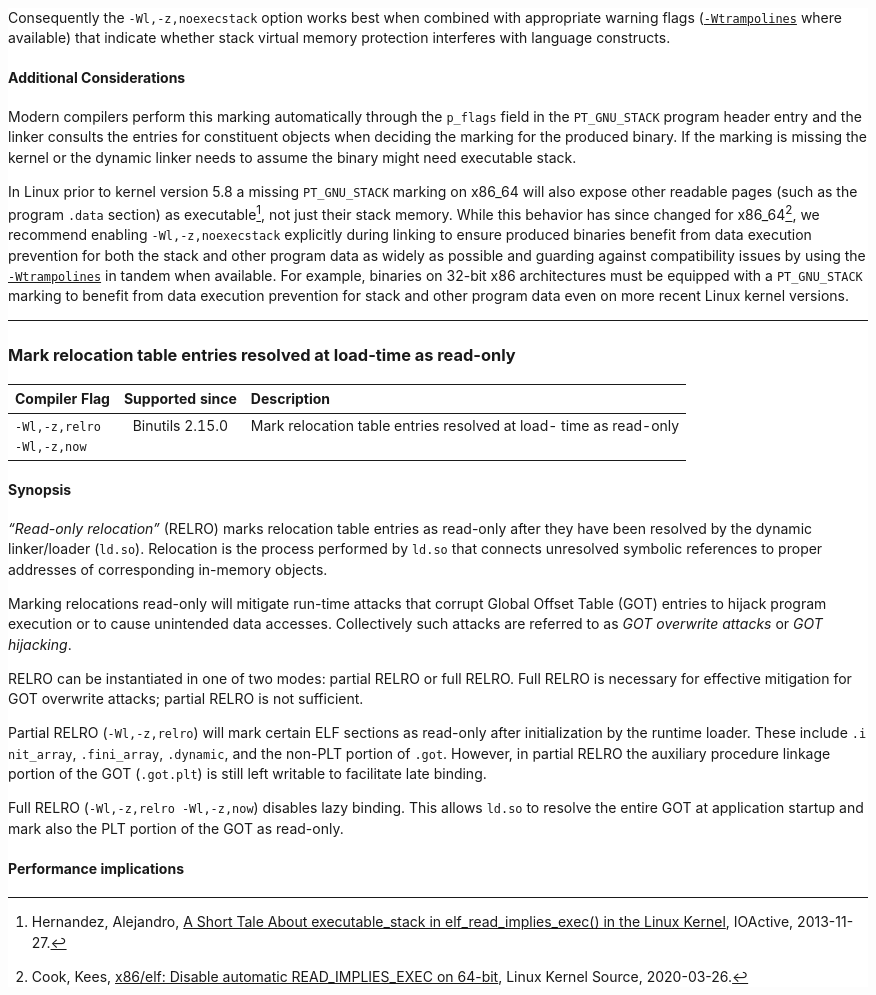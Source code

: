 Consequently the `-Wl,-z,noexecstack` option works best when combined with appropriate warning flags ([`-Wtrampolines`](#-Wtrampolines) where available) that indicate whether stack virtual memory protection interferes with language constructs.

#### Additional Considerations

Modern compilers perform this marking automatically through the `p_flags` field in the `PT_GNU_STACK` program header entry and the linker consults the entries for constituent objects when deciding the marking for the produced binary. If the marking is missing the kernel or the dynamic linker needs to assume the binary might need executable stack.

In Linux prior to kernel version 5.8 a missing `PT_GNU_STACK` marking on x86_64 will also expose other readable pages (such as the program `.data` section) as executable[^Hernandez2013], not just their stack memory. While this behavior has since changed for x86_64[^Cook2020], we recommend enabling `-Wl,-z,noexecstack` explicitly during linking to ensure produced binaries benefit from data execution prevention for both the stack and other program data as widely as possible and guarding against compatibility issues by using the [`-Wtrampolines`](#-Wtrampolines) in tandem when available. For example, binaries on 32-bit x86 architectures must be equipped with a `PT_GNU_STACK` marking to benefit from data execution prevention for stack and other program data even on more recent Linux kernel versions.

[^gcc-trampolines]: GCC team, [Support for Nested Functions.](https://gcc.gnu.org/onlinedocs/gccint/Trampolines.html), GCC Internals, 2023-07-27.

[^Hernandez2013]: Hernandez, Alejandro, [A Short Tale About executable_stack in elf_read_implies_exec() in the Linux Kernel](https://ioactive.com/a-short-tale-about-executable_stack-in-elf_read_implies_exec-in-the-linux-kernel/), IOActive, 2013-11-27.

[^Cook2020]: Cook, Kees, [x86/elf: Disable automatic READ_IMPLIES_EXEC on 64-bit](https://git.kernel.org/pub/scm/linux/kernel/git/torvalds/linux.git/commit/?id=9fccc5c0c99f238aa1b0460fccbdb30a887e7036), Linux Kernel Source, 2020-03-26.

---

### Mark relocation table entries resolved at load-time as read-only

| Compiler Flag                                                                               | Supported since  | Description                                                       |
|:------------------------------------------------------------------------------------------- |:-------------:|:----------------------------------------------------------------- |
| <span id="-Wl,-z,relro">`-Wl,-z,relro`</span><br/><span id="-Wl,-z,now">`-Wl,-z,now`</span> | Binutils 2.15.0 | Mark relocation table entries resolved at load- time as read-only |

#### Synopsis

*“Read-only relocation”* (RELRO) marks relocation table entries as read-only after they have been resolved by the dynamic linker/loader (`ld.so`). Relocation is the process performed by `ld.so` that connects unresolved symbolic references to proper addresses of corresponding in-memory objects.

Marking relocations read-only will mitigate run-time attacks that corrupt Global Offset Table (GOT) entries to hijack program execution or to cause unintended data accesses. Collectively such attacks are referred to as *GOT overwrite attacks* or *GOT hijacking*.

RELRO can be instantiated in one of two modes: partial RELRO or full RELRO. Full RELRO is necessary for effective mitigation for GOT overwrite attacks; partial RELRO is not sufficient.

Partial RELRO (`-Wl,-z,relro`) will mark certain ELF sections as read-only after initialization by the runtime loader. These include `.init_array`, `.fini_array`, `.dynamic`, and the non-PLT portion of `.got`. However, in partial RELRO the auxiliary procedure linkage portion of the GOT (`.got.plt`) is still left writable to facilitate late binding.

Full RELRO (`-Wl,-z,relro -Wl,-z,now`) disables lazy binding. This allows `ld.so` to resolve the entire GOT at application startup and mark also the PLT portion of the GOT as read-only.

#### Performance implications


[^gcc-clang-compilers]: Such as the Intel C/C++ Compiler, the Arm Compiler for Embedded, the Apple Clang compiler included in Xcode, IBM Open XL C/C++ Compiler, the Red Hat Developer Toolset, the Siemens Sourcery Toolchain, and AdaCore GNAT Pro Enterprise.
[^Cimpanu2019]: Cimpanu, Catalin, [Microsoft: 70 percent of all security bugs are memory safety issues](https://www.zdnet.com/article/microsoft-70-percent-of-all-security-bugs-are-memory-safety-issues/), ZDNet, 2019-02-11
[^Cimpanu2020]: Cimpanu, Catalin, [Chrome: 70% of all security bugs are memory safety issues](https://www.zdnet.com/article/chrome-70-of-all-security-bugs-are-memory-safety-issues/), ZDNet, 2020-05-22
[^Claburn2024]: Claburn, Thomas, [Google's memory safety plan includes rehab for unsafe languages: Large C and C++ codebases will be around for the 'foreseeable future'](https://www.theregister.com/2024/10/16/google_legacy_code/), The Register, 2024-10-16.
[^Prossimo2024]: Internet Security Research Group, [Prossimo](https://www.memorysafety.org/), Prossimo project homepage. 2024-10-22.
[^Rebert2024]: Rebert, Alex; Carruth, Chandler; Engel, Jen, and Qin, Andy, [Safer with Google: Advancing Memory Safety](https://security.googleblog.com/2024/10/safer-with-google-advancing-memory.html), Google Security Blog, 2024-10-15.
[^Volcovici2024]: Volcovici, Valerie, [UN climate chief calls for $2.4 trillion in climate finance](https://www.reuters.com/sustainability/sustainable-finance-reporting/un-climate-chief-calls-24-trillion-climate-finance-2024-02-02/), Reuters, 2024-02-02.
[^Wheeler2024]: Wheeler, David A., [Improving Memory Safety without a Trillion Dollars](https://docs.google.com/presentation/d/1EDQL-6MUKrqbILBtYjpiF96uW5LXcnIuE-HxzyCIr68/edit), 2024.
[^CMU2016C]: Carnegie Mellon University (CMU), [SEI CERT C Coding Standard Rules for Developing Safe, Reliable, and Secure Systems, 2016 edition](https://resources.sei.cmu.edu/library/asset-view.cfm?assetID=454220), June 2016.
[^CMU2016CPP]: Carnegie Mellon University (CMU), [SEI CERT C++ Coding Standard Rules for Developing Safe, Reliable, and Secure Systems, 2016 edition](https://resources.sei.cmu.edu/library/asset-view.cfm?assetID=494932), March 2017.
[^Esler2025]: Esler, Mark, 2025-03-19, [Mitigating a rsync Vulnerability: A Lesson in Compiler Hardening](https://www.chainguard.dev/unchained/mitigating-a-rsync-vulnerability-a-lesson-in-compiler-hardening), *Chainguard Unchained Security Blog*
[^NIST-SP-800-218-1-1]: US NIST, [Secure Software Development Framework (SSDF) Version 1.1: Recommendations for Mitigating the Risk of Software Vulnerabilities](https://csrc.nist.gov/publications/detail/sp/800-218/final), NIST SP 800-218, February 2018.
[^CMU2018]: Carnegie Mellon University (CMU), [Top 10 Secure Coding Practices](https://wiki.sei.cmu.edu/confluence/display/seccode/Top+10+Secure+Coding+Practices), SEI CERT Coding Standards Wiki, 2018-05-02.
[^Wheeler2020]: Wheeler, David, [Initial Analysis of Underhanded Source Code](https://www.ida.org/research-and-publications/publications/all/i/in/initial-analysis-of-underhanded-source-code), Institute for Defense Analysis, April 2020.
[^Boucher2021]: Boucher, Nicholas and Anderson, Ross, ["Trojan Source: Invisible Vulnerabilities"](https://doi.org/10.48550/arXiv.2111.00169), arXiv:2111.00169 [cs.CR], 2021-10-30. Published in the [32nd USENIX Security Symposium](https://www.usenix.org/conference/usenixsecurity23/presentation/boucher) (USENIX Security '23). For more context see, e.g., Krebs, Brian [‘Trojan Source’ Bug Threatens the Security of All Code](https://krebsonsecurity.com/2021/11/trojan-source-bug-threatens-the-security-of-all-code/), KrebsOnSecurity, 2021-11-01 and the [related Hacker News discussion](https://news.ycombinator.com/item?id=29062982), Wikipedia contributors, [Trojan Source](https://en.wikipedia.org/w/index.php?title=Trojan_Source&oldid=1187570322), Wikipedia, 2023-11-01, and Common Vulnerability Enumeration Database, [CVE-2021-42574](https://www.cve.org/CVERecord?id=CVE-2021-42574), 2021-11-01.
[^compiler-flags-distro]: Voisin, Julien et al., [Default compiler hardening flags used to build packages for Linux distributions](https://github.com/jvoisin/compiler-flags-distro), GitHub jvoisin/compiler-flags-distro, 2025-02-14.
[^debian-hardening]: Software in the Public Interest, [Hardening in Debian](https://wiki.debian.org/Hardening), Debian Wiki, 2022-01-07.
[^gentoo-hardening]: Gentoo Foundation, [Hardening in Gentoo](https://wiki.gentoo.org/wiki/Hardened/Toolchain), Gentoo Wiki, 2023-03-08.
[^fedora-hardening]: Red Hat, [Using RPM build flags in Fedora](https://src.fedoraproject.org/rpms/redhat-rpm-config/blob/rawhide/f/buildflags.md), Fedora Package Sources (`redhat-rpm-config`), 2023-08-04.
[^opensuse-hardening]: SUSE, [openSUSE Security Features](https://en.opensuse.org/openSUSE:Security_Features), openSUSE Wiki, 2022-12-8.
[^ubuntu-hardening]: Ubuntu, [Ubuntu Security Features](https://wiki.ubuntu.com/Security/Features), Ubuntu Wiki, 2023-08-07.
[^clang-system-headers]: LLVM team, [Controlling Diagnostics in System Headers](https://clang.llvm.org/docs/UsersManual.html#controlling-diagnostics-in-system-headers), Clang Compiler User's Manual, 2017-03-08.
[^gcc-directory-search]: GCC team, [Options for Directory Search](https://gcc.gnu.org/onlinedocs/gcc/Directory-Options.html), GCC Manual, 2023-07-27.
[^clang-isystem]: LLVM team, [Clang command line argument reference¶: -isystem\<directory\>](https://clang.llvm.org/docs/ClangCommandLineReference.html#cmdoption-clang-isystem-directory), Clang documentation, 2017-09-05.
[^cmake-include-directories]: Kitware, [include_directories¶](https://cmake.org/cmake/help/latest/command/include_directories.html), Cmake Documentation, 2023-10-23.
[^Guelton20]: The implementation of `-D_FORTIFY_SOURCE={1,2,3}` in the GNU libc (glibc) relies heavily on implementation details within GCC. Clang implements its own style of fortified function calls (originally introduced for Android’s bionic libc) but as of Clang / LLVM 14.0.6 incorrectly produces non-fortified calls to some glibc functions with `_FORTIFY_SOURCE` . Code set to be fortified with Clang will still compile, but may not always benefit from the fortified function variants in glibc. For more information see: Guelton, Serge, [Toward _FORTIFY_SOURCE parity between Clang and GCC. Red Hat Developer](https://developers.redhat.com/blog/2020/02/11/toward-_fortify_source-parity-between-clang-and-gcc), Red Hat Developer, 2020-02-11 and Poyarekar, Siddhesh, [D91677 Avoid simplification of library functions when callee has an implementation](https://reviews.llvm.org/D91677), LLVM Phabricator, 2020-11-17.
[^gcc-warnings]: GCC team, [Using the GNU Compiler Collection (GCC): Warning Options.](https://gcc.gnu.org/onlinedocs/gcc/Warning-Options.html), GCC Manual, 2023-07-27.
[^clang-diagnostics]: LLVM Team, [Clang documentation: Diagnostics flags in Clang](https://clang.llvm.org/docs/DiagnosticsReference.html), Clang documentation, 2023-03-17.
[^gnuc-nestedfuncs]: Stallman, Richard, [Nested Functions](https://www.gnu.org/software/c-intro-and-ref/manual/html_node/Nested-Functions.html), GNU C Language Introduction and Reference Manual, 2023-10-15.
[^Polacek17]: Polacek, Marek, ["-Wimplicit-fallthrough in GCC 7"](https://developers.redhat.com/blog/2017/03/10/wimplicit-fallthrough-in-gcc-7), Red Hat Developer, 2017-03-10
[^Corbet19]: Corbet, Jonathan.  ["An end to implicit fall-throughs in the kernel"](https://lwn.net/Articles/794944/), LWN, 2019-08-01.
[^C2017]: ISO/IEC, [Programming languages — C ("C17")](https://web.archive.org/web/20181230041359/http://www.open-std.org/jtc1/sc22/wg14/www/abq/c17_updated_proposed_fdis.pdf), ISO/IEC 9899:2018, 2017. Note: The official ISO/IEC specification is paywalled and therefore not publicly available. The final specification draft is publicly available.
[^Shafik15]: Shafik, Yaghmour, ["GCC 7, -Wimplicit-fallthrough warnings, and portable way to clear them?"](https://stackoverflow.com/questions/27965722/c-force-compile-time-error-warning-on-implicit-fall-through-in-switch/27965827#27965827), StackOverflow, 2015-01-15.
[^Howlett23]: Howlett, Liam,[tools: Rename __fallthrough to fallthrough](https://github.com/torvalds/linux/commit/f7a858bffcddaaf70c71b6b656e7cc21b6107cec), Linux Kernel Source, 2023-04-07.
[^gcc-release-notes-5]: GCC team, [GCC 5 Release Series Changes, New Features, and Fixes](https://gcc.gnu.org/gcc-5/changes.html), 2017-10-10.
[^gcc-release-notes-7]: GCC team, [GCC 7 Release Series Changes, New Features, and Fixes](https://gcc.gnu.org/gcc-7/changes.html), 2019-11-14.
[^clang-fallthrough]: LLVM team, [Attributes in Clang: fallthrough, clang::fallthrough](https://releases.llvm.org/4.0.0/tools/clang/docs/AttributeReference.html#fallthrough-clang-fallthrough), Clang Documentation, 2017-03-13.
[^gcc-Wbidi-chars]: GCC team, [Using the GNU Compiler Collection (GCC): Warning Options: `-Wbidi-chars`](https://gcc.gnu.org/onlinedocs/gcc/Warning-Options.html#index-Wbidi-chars_003d),
[^clang-tidy-bidi]: LLVM team, [clang-tidy - misc-misleading-bidirectional](https://clang.llvm.org/extra/clang-tidy/checks/misc/misleading-bidirectional.html), Extra Clang Tools Documentation, 2024-03-28.
[^clang-tidy-confusable]: LLVM team, [clang-tidy - misc-confusable-identifiers](https://clang.llvm.org/extra/clang-tidy/checks/misc/confusable-identifiers.html), Extra Clang Tools Documentation, 2024-03-28.
[^clang-tidy-misleading]: LLVM team, [clang-tidy - misc-misleading-identifier](https://clang.llvm.org/extra/clang-tidy/checks/misc/misleading-identifier.html), Extra Clang Tools Documentation, 2024-03-28.
[^Johnston17]: Johnston, Philip. [-Werror is Not Your Friend](https://embeddedartistry.com/blog/2017/05/22/werror-is-not-your-friend/). Embedded Artistry Blog, 2017-05-22.
[^scut2001]: scut \[TESO\], [Exploiting Format String Vulnerabilities](https://web.archive.org/web/20240402183013/https://cs155.stanford.edu/papers/formatstring-1.2.pdf), version 1.2, 2001-09-01.
[^arch-buildflags]: Arch Linux, [rfc/0003-buildflags.rst](https://gitlab.archlinux.org/archlinux/rfcs/-/blob/2136adc4a86afe37f351f8f564af3dcc6d7681ae/rfcs/0003-buildflags.rstt), ArchLinux RFC, 2023-09-03.
[^fedora-formatsecurityfaq]: Fedora, [Format-Security-FAQ](https://fedoraproject.org/wiki/Format-Security-FAQ), Fedora Wiki, 2013-12-05.
[^ubuntu-compilerflags]: Ubuntu, [ToolChain/CompilerFlags](https://wiki.ubuntu.com/ToolChain/CompilerFlags#A-Wformat_-Wformat-security), Ubuntu Wiki, 2024-03-22.
[^DCL31-C]: Carnegie Mellon University (CMU), [DCL31-C. Declare identifiers before using them](https://wiki.sei.cmu.edu/confluence/display/c/DCL31-C.+Declare+identifiers+before+using+them), SEI CERT C Coding Standard, 2023-10-09.
[^INT36-C]: Carnegie Mellon University (CMU), [INT36-C. Converting a pointer to integer or integer to pointer](https://wiki.sei.cmu.edu/confluence/display/c/INT36-C.+Converting+a+pointer+to+integer+or+integer+to+pointer), SEI CERT C Coding Standard, 2023-04-20.
[^gcc-porting-to-14]: GCC team, [Porting to GCC 14](https://gcc.gnu.org/gcc-14/porting_to.html), GCC Supplementary Documentation, 2024-02-19.
[^clang-release-notes-15]: LLVM team, [Clang 15.0.0 Release Notes](https://releases.llvm.org/15.0.0/tools/clang/docs/ReleaseNotes.html), Clang documentation, 2022-09-06.
[^Weimer2023]: Weimer, Florian, [Porting to Modern C](https://fedoraproject.org/wiki/Changes/PortingToModernC), Fedora Project Wiki, 2023-12-22.
[^gcc-pedantic-errors]: GCC team, [Using the GNU Compiler Collection (GCC): Warning Options: `-pedantic-errors`](https://gcc.gnu.org/onlinedocs/gcc/Warning-Options.html#index-pedantic-errors-1), GCC Manual, 2023-07-27.
[^glibc-fortification]: GNU C Library team, [Source Fortification in the GNU C Library](https://www.gnu.org/software/libc/manual/html_node/Source-Fortification.html), GNU C Library (glibc) manual, 2023-02-01.
[^Poyarekar23]: Poyarekar, Siddhesh, [How to improve application security using _FORTIFY_SOURCE=3](https://developers.redhat.com/articles/2023/02/06/how-improve-application-security-using-fortifysource3), Red Hat Developer, 2023-02-06.
[^gcc-zerolengtharrays]: GCC team, [Arrays of Length Zero](https://gcc.gnu.org/onlinedocs/gcc/extensions-to-the-c-language-family/arrays-of-length-zero.html), GCC Manual (experimental 20221114 documentation), 2022-11-14.
[^gcc-objectsizechecks]: GCC team, [Using the GNU Compiler Collection (GCC): 6.62 Object Size Checking](https://gcc.gnu.org/onlinedocs/gcc/Object-Size-Checking.html), GCC Manual, 2024-08-01.
[^clang-evaluatingobjectsize]: LLVM team, [Clang Language Extensions: Evaluating Object Size](https://clang.llvm.org/docs/LanguageExtensions.html#evaluating-object-size), Clang Documentation, 2024-09-17.
[^malloc_usable_size]: Linux Man Pages team, [malloc_usable_size(3)](https://man7.org/linux/man-pages/man3/malloc_usable_size.3.html), Linux manual page, 2023-03-30.
[^kpyrd23]: kpcyrd, [Task Todo List Prepare packages for -D_FORTIFY_SOURCE=3](https://archlinux.org/todo/prepare-packages-for-d_fortify_source3/), Arch Linux Task Todo List, 2023-09-05.
[^libsdcpp-macros]: GCC team, [Using Macros in the GNU C++ Library](https://gcc.gnu.org/onlinedocs/libstdc++/manual/using_macros.html), The GNU C++ Library Manual, 2023-07-27.
[^Wakely15]: Wakely, Jonathan, [Enable lightweight checks with _GLIBCXX_ASSERTIONS](https://patchwork.ozlabs.org/project/gcc/patch/20150907182755.GP2631@redhat.com/), GCC Mailing List, 2015-09-07
[^Kraus21]: Metzger-Kraus, Christof. [Don't use GLIBCXX_ASSERTIONS in production](https://gitlab.psi.ch/OPAL/src/-/merge_requests/468), Object Oriented Particle Accelerator Library (OPAL) Issue Tracker, 2021-01-16.
[^gcc-Wstrict-flex-arrays]: GCC team, [Using the GNU Compiler Collection (GCC): Warning Options: `-Wstrict-flex-arrays`](https://gcc.gnu.org/onlinedocs/gcc/Warning-Options.html#index-Wstrict-flex-arrays), GCC Manual, 2023-07-27.
[^gcc-fsanitize-bounds]: GCC team, [Program Instrumentation Options: `-Wsanitize=bounds`](https://gcc.gnu.org/onlinedocs/gcc/Instrumentation-Options.html#index-fsanitize_003dbounds), GCC Manual, 2023-07-27.
[^Zhao22]: Zhao, Qing, "[\[GCC13\]\[Patch\]\[V2\]\[1/2\]Add a new option -fstrict-flex-array[=n] and attribute strict_flex_array(n) and use it in PR101836"](https://gcc.gnu.org/pipermail/gcc-patches/2022-August/599151.html), GCC Mailing List, 2022-08-01.
[^Cook23]: Cook, Kees, and Gustavo A.R. Silva, ["Progress on Bounds Checking in C and the Linux Kernel"](https://www.youtube.com/watch?v=V2kzptQG5_A), Linux Security Summit North America 2023, 2023-05-12.
[^Guelton22]: Guelton, Serge, [The benefits and limitations of flexible array members](https://developers.redhat.com/articles/2022/09/29/benefits-limitations-flexible-array-members), Red Hat Developer, 2022-09-29.
[^Cook21]: Cook, Kees, [GCC Bug 101836 - `__builtin_object_size(P->M, 1) where M is an array and the last member of a struct fails`](https://gcc.gnu.org/bugzilla/show_bug.cgi?id=101836), GCC Bugzilla, 2021-08-09.
[^Edge22]: Edge, Jake, [Safer flexible arrays for the kernel](https://lwn.net/Articles/908817/), LWN, 2022-09-22.
[^Corbet23]: Corbet, Jonathan, ["GCC features to help harden the kernel"](https://lwn.net/Articles/946041/), LWN, 2023-09-05.
[^Han11]: Shen, Han, [New stack protector option for gcc](https://docs.google.com/document/d/1xXBH6rRZue4f296vGt9YQcuLVQHeE516stHwt8M9xyU), Google Docs, 2011-11-30.
[^CVE-2023-4039]: Common Vulnerability Enumeration Database, [CVE-2023-4039](https://www.cve.org/CVERecord?id=CVE-2023-4039), 2023-09-13.
[^Meta23]: Hebb, Tom, [GCC's -fstack-protector fails to guard dynamic stack allocations on ARM64](https://github.com/metaredteam/external-disclosures/security/advisories/GHSA-x7ch-h5rf-w2mf), GitHub metaredteam/external-disclosures Advisories, 2023-09-12.
[^Arm23]: Arm, [GCC Stack Protector Vulnerability AArch64](https://developer.arm.com/Arm%20Security%20Center/GCC%20Stack%20Protector%20Vulnerability%20AArch64), Arm Security Center, 2023-09-12.
[^Armclang]: ARM Developer, [Arm Compiler armclang Reference Guide version 6.24 -mbranch-protection](https://developer.arm.com/documentation/101754/0624/armclang-Reference/armclang-Command-line-Options/-mbranch-protection), 2025-03-28.
[^ArmclangExample]: ARM Developer, [Examples for the armclang -mbranch-protection command-line option, version 6.24](https://developer.arm.com/documentation/101754/0624/armclang-Reference/armclang-Command-line-Options/Examples-for-the-armclang--mbranch-protection-command-line-option), 2025-03-28.
[^IntelCET]: Intel, ["A Technical Look at Intel’s Control-flow Enforcement Technology"](https://www.intel.com/content/www/us/en/developer/articles/technical/technical-look-control-flow-enforcement-technology.html), 2020-06-13.
[^glibc-tunables]: GNU C Library team, [Tunables](https://www.gnu.org/software/libc/manual/html_node/Tunables.html), GNU C Library (glibc) manual, 2024-07-22.
[^gcc-release-notes-14]: GCC team, [GCC 14 Release Series Changes, New Features, and Fixes](https://gcc.gnu.org/gcc-14/changes.html), 2024-08-10.
[^Bendersky11a]: Bendersky, Eli, [Position Independent Code (PIC) in shared libraries](https://eli.thegreenplace.net/2011/11/03/position-independent-code-pic-in-shared-libraries/), Eli Bendersky's website, 2011-11-03.
[^Bendersky11b]: Bendersky, Eli. [Position Independent Code (PIC) in shared libraries on x64](https://eli.thegreenplace.net/2011/11/11/position-independent-code-pic-in-shared-libraries-on-x64), Eli Bendersky's website, 2011-11-11.
[^Wang2012]: Wang, Xi, Haogang Chen, Alvin Cheung, Zhihao Jia, Nickolai Zeldovich, and M. Frans Kaashoek, 2012, "Undefined Behavior:What Happened to My Code?", APSys ‘12, ACM, <https://pdos.csail.mit.edu/papers/ub:apsys12.pdf>
[^Zdrnja2009]: Zdrnja, Bojan Zdrnja, 2009-07-17, A new fascinating Linux kernel vulnerability, <https://isc.sans.edu/diary/A+new+fascinating+Linux+kernel+vulnerability/6820>
[^Torvalds2018]: Torvalds, Linus, 2018-04-04, <https://lkml.org/lkml/2018/4/4/601>
[^gcc-flto]: GCC team, [Options That Control Optimization: -flto](https://gcc.gnu.org/onlinedocs/gcc/Optimize-Options.html#index-flto), GCC Manual, 2024-05-07.
[^C2023]: ISO/IEC, [Programming languages — C ("C23")](https://www.open-std.org/jtc1/sc22/wg14/www/docs/n3220.pdf), ISO/IEC ISO/IEC 9899:2024, 2024. Note: The official ISO/IEC specification is paywalled and therefore not publicly available. The final specification draft is publicly available.
[^CPP2020]: ISO/IEC, [Programming languages — C++ ("C++20")](https://isocpp.org/files/papers/N4860.pdf), ISO/IEC ISO/IEC 14882:2020, 2022. Note: The official ISO/IEC specification is paywalled and therefore not publicly available. The final specification draft is publicly available.
[^Bastien2024]: Bastien, JF, [P3477R0: There are exactly 8 bits in a byte](https://open-std.org/JTC1/SC22/WG21/docs/papers/2024/p3477r0.html), Published ISO/IEC JTC1/SC22/WG21 Proposal, 2024-10-15.
[^Bastien2018]: Bastien, JF, [P0907R4: Signed Integers are Two’s Complement](https://www.open-std.org/jtc1/sc22/wg21/docs/papers/2018/p0907r4.html), Published ISO/IEC JTC1/SC22/WG21 Proposal, 2018-10-06
